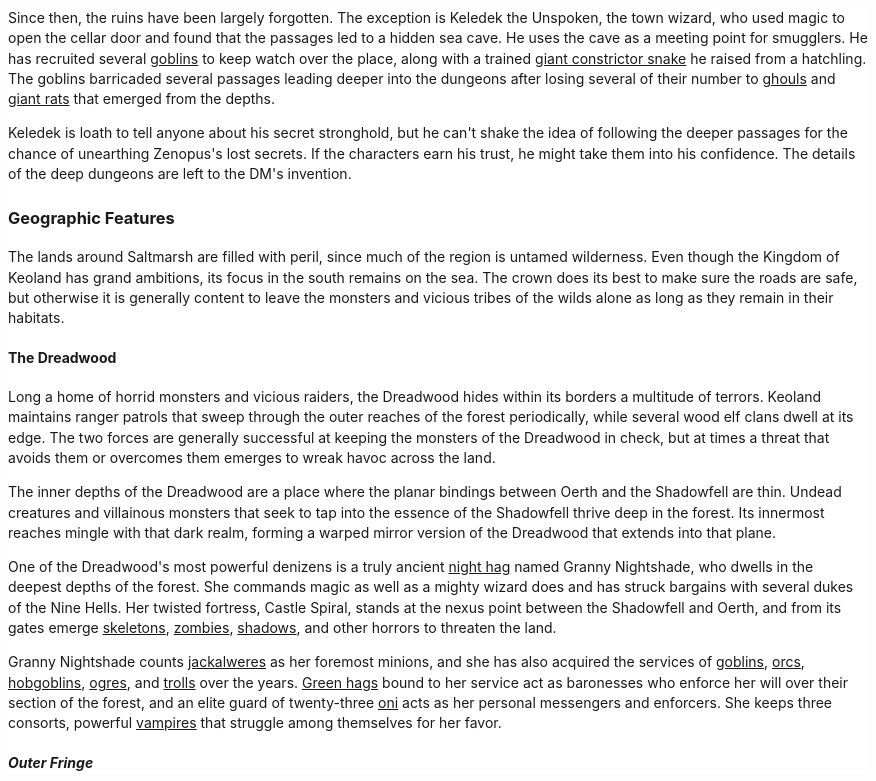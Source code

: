 Since then, the ruins have been largely forgotten. The exception is Keledek the Unspoken, the town wizard, who used magic to open the cellar door and found that the passages led to a hidden sea cave. He uses the cave as a meeting point for smugglers. He has recruited several [goblins](/3-Mechanics/CLI/bestiary/humanoid/goblin.md) to keep watch over the place, along with a trained [giant constrictor snake](/3-Mechanics/CLI/bestiary/beast/giant-constrictor-snake.md) he raised from a hatchling. The goblins barricaded several passages leading deeper into the dungeons after losing several of their number to [ghouls](/3-Mechanics/CLI/bestiary/undead/ghoul.md) and [giant rats](/3-Mechanics/CLI/bestiary/beast/giant-rat.md) that emerged from the depths.

Keledek is loath to tell anyone about his secret stronghold, but he can't shake the idea of following the deeper passages for the chance of unearthing Zenopus's lost secrets. If the characters earn his trust, he might take them into his confidence. The details of the deep dungeons are left to the DM's invention.

### Geographic Features

The lands around Saltmarsh are filled with peril, since much of the region is untamed wilderness. Even though the Kingdom of Keoland has grand ambitions, its focus in the south remains on the sea. The crown does its best to make sure the roads are safe, but otherwise it is generally content to leave the monsters and vicious tribes of the wilds alone as long as they remain in their habitats.

#### The Dreadwood

Long a home of horrid monsters and vicious raiders, the Dreadwood hides within its borders a multitude of terrors. Keoland maintains ranger patrols that sweep through the outer reaches of the forest periodically, while several wood elf clans dwell at its edge. The two forces are generally successful at keeping the monsters of the Dreadwood in check, but at times a threat that avoids them or overcomes them emerges to wreak havoc across the land.

The inner depths of the Dreadwood are a place where the planar bindings between Oerth and the Shadowfell are thin. Undead creatures and villainous monsters that seek to tap into the essence of the Shadowfell thrive deep in the forest. Its innermost reaches mingle with that dark realm, forming a warped mirror version of the Dreadwood that extends into that plane.

One of the Dreadwood's most powerful denizens is a truly ancient [night hag](/3-Mechanics/CLI/bestiary/fiend/night-hag.md) named Granny Nightshade, who dwells in the deepest depths of the forest. She commands magic as well as a mighty wizard does and has struck bargains with several dukes of the Nine Hells. Her twisted fortress, Castle Spiral, stands at the nexus point between the Shadowfell and Oerth, and from its gates emerge [skeletons](/3-Mechanics/CLI/bestiary/undead/skeleton.md), [zombies](/3-Mechanics/CLI/bestiary/undead/zombie.md), [shadows](/3-Mechanics/CLI/bestiary/undead/shadow.md), and other horrors to threaten the land.

Granny Nightshade counts [jackalweres](/3-Mechanics/CLI/bestiary/humanoid/jackalwere.md) as her foremost minions, and she has also acquired the services of [goblins](/3-Mechanics/CLI/bestiary/humanoid/goblin.md), [orcs](/3-Mechanics/CLI/bestiary/humanoid/orc.md), [hobgoblins](/3-Mechanics/CLI/bestiary/humanoid/hobgoblin.md), [ogres](/3-Mechanics/CLI/bestiary/giant/ogre.md), and [trolls](/3-Mechanics/CLI/bestiary/giant/troll.md) over the years. [Green hags](/3-Mechanics/CLI/bestiary/fey/green-hag.md) bound to her service act as baronesses who enforce her will over their section of the forest, and an elite guard of twenty-three [oni](/3-Mechanics/CLI/bestiary/giant/oni.md) acts as her personal messengers and enforcers. She keeps three consorts, powerful [vampires](/3-Mechanics/CLI/bestiary/undead/vampire.md) that struggle among themselves for her favor.

##### Outer Fringe
